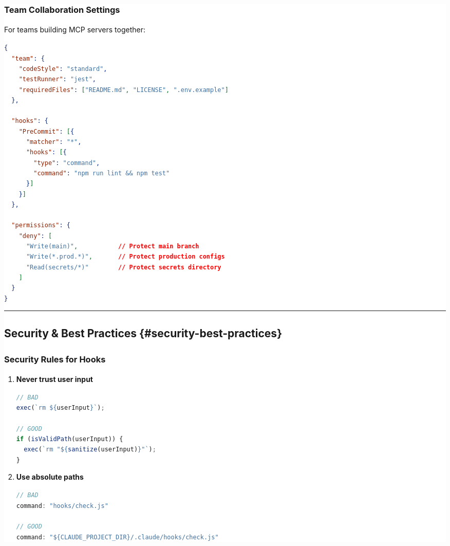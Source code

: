 ```json
```

### Team Collaboration Settings

For teams building MCP servers together:

```json
{
  "team": {
    "codeStyle": "standard",
    "testRunner": "jest",
    "requiredFiles": ["README.md", "LICENSE", ".env.example"]
  },
  
  "hooks": {
    "PreCommit": [{
      "matcher": "*",
      "hooks": [{
        "type": "command",
        "command": "npm run lint && npm test"
      }]
    }]
  },
  
  "permissions": {
    "deny": [
      "Write(main)",           // Protect main branch
      "Write(*.prod.*)",       // Protect production configs
      "Read(secrets/*)"        // Protect secrets directory
    ]
  }
}
```

---

## Security & Best Practices {#security-best-practices}

### Security Rules for Hooks

1. **Never trust user input**
   ```javascript
   // BAD
   exec(`rm ${userInput}`);
   
   // GOOD
   if (isValidPath(userInput)) {
     exec(`rm "${sanitize(userInput)}"`);
   }
   ```

2. **Use absolute paths**
   ```javascript
   // BAD
   command: "hooks/check.js"
   
   // GOOD
   command: "${CLAUDE_PROJECT_DIR}/.claude/hooks/check.js"
   ```
